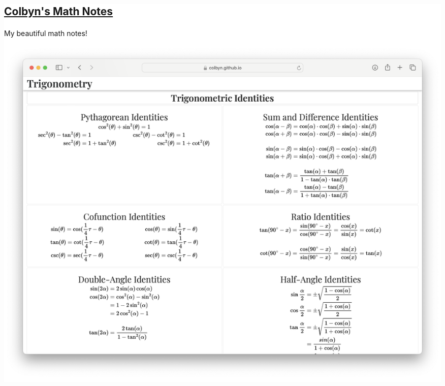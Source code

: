 
## [Colbyn's Math Notes]( https://colbyn.github.io/school-notes-spring-2020/ )
 
My beautiful math notes!

![example](images/colbyn-math-notes-trig.png)